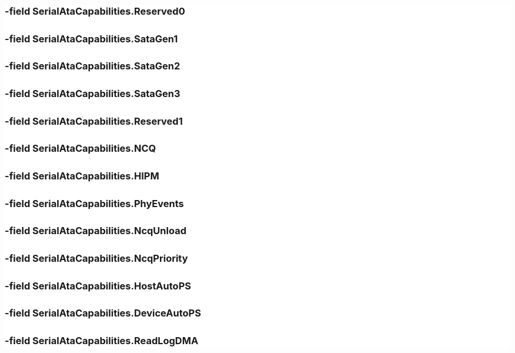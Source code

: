  


### -field SerialAtaCapabilities.Reserved0

 


### -field SerialAtaCapabilities.SataGen1

 


### -field SerialAtaCapabilities.SataGen2

 


### -field SerialAtaCapabilities.SataGen3

 


### -field SerialAtaCapabilities.Reserved1

 


### -field SerialAtaCapabilities.NCQ

 


### -field SerialAtaCapabilities.HIPM

 


### -field SerialAtaCapabilities.PhyEvents

 


### -field SerialAtaCapabilities.NcqUnload

 


### -field SerialAtaCapabilities.NcqPriority

 


### -field SerialAtaCapabilities.HostAutoPS

 


### -field SerialAtaCapabilities.DeviceAutoPS

 


### -field SerialAtaCapabilities.ReadLogDMA
